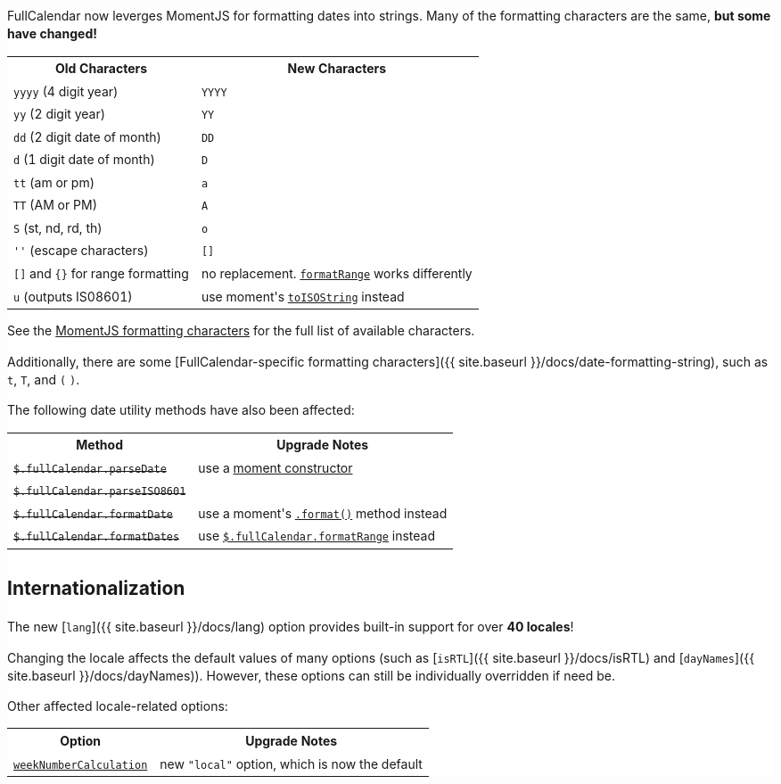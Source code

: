 FullCalendar now leverges MomentJS for formatting dates into strings. Many of the formatting
characters are the same, **but some have changed!**

<table>
<tr><th>Old Characters</th><th>New Characters</th></tr>
<tr><td><code>yyyy</code> (4 digit year)</td><td><code>YYYY</code></td></tr>
<tr><td><code>yy</code> (2 digit year)</td><td><code>YY</code></td></tr>
<tr><td><code>dd</code> (2 digit date of month)</td><td><code>DD</code></td></tr>
<tr><td><code>d</code> (1 digit date of month)</td><td><code>D</code></td></tr>
<tr><td><code>tt</code> (am or pm)</td><td><code>a</code></td></tr>
<tr><td><code>TT</code> (AM or PM)</td><td><code>A</code></td></tr>
<tr><td><code>S</code> (st, nd, rd, th)</td><td><code>o</code></td></tr>
<tr><td><code>''</code> (escape characters)</td><td><code>[]</code></td></tr>
<tr><td><code>[]</code> and <code>{}</code> for range formatting</td><td>no replacement. <a href='{{ site.baseurl}}/docs/formatRange'><code>formatRange</code></a> works differently</td></tr>
<tr><td><code>u</code> (outputs IS08601)</td><td>use moment's <a href='http://momentjs.com/docs/#/displaying/as-iso-string/'><code>toISOString</code></a> instead</td></tr>
</table>

See the [MomentJS formatting characters](http://momentjs.com/docs/#/displaying/format/)
for the full list of available characters.

Additionally, there are some [FullCalendar-specific formatting characters]({{ site.baseurl }}/docs/date-formatting-string),
such as `t`, `T`, and `(` `)`.

The following date utility methods have also been affected:

<table>
<tr><th>Method</th><th>Upgrade Notes</th></tr>
<tr><td><del><code>$.fullCalendar.parseDate</code></del></td><td rowspan='2'>use a <a href='{{ site.baseurl}}/docs/Moment#creating'>moment constructor</a></td></tr>
<tr><td><del><code>$.fullCalendar.parseISO8601</code></del></td></tr>
<tr><td><del><code>$.fullCalendar.formatDate</code></del></td><td>use a moment's <a href='http://momentjs.com/docs/#/displaying/format/'><code>.format()</code></a> method instead</td></tr>
<tr><td><del><code>$.fullCalendar.formatDates</code></del></td><td>use <a href='{{ site.baseurl}}/docs/formatRange'><code>$.fullCalendar.formatRange</code></a> instead</td></tr>
</table>

## Internationalization

The new [`lang`]({{ site.baseurl }}/docs/lang) option provides built-in support for over **40 locales**!

Changing the locale affects the default values of many options
(such as [`isRTL`]({{ site.baseurl }}/docs/isRTL) and [`dayNames`]({{ site.baseurl }}/docs/dayNames)).
However, these options can still be individually overridden if need be.

Other affected locale-related options:

<table>
<tr><th>Option</th><th>Upgrade Notes</th></tr>
<tr><td><a href='{{ site.baseurl }}/docs/weekNumberCalculation'><code>weekNumberCalculation</code></a></td><td>new <code>"local"</code> option, which is now the default</td></tr>
</table>
